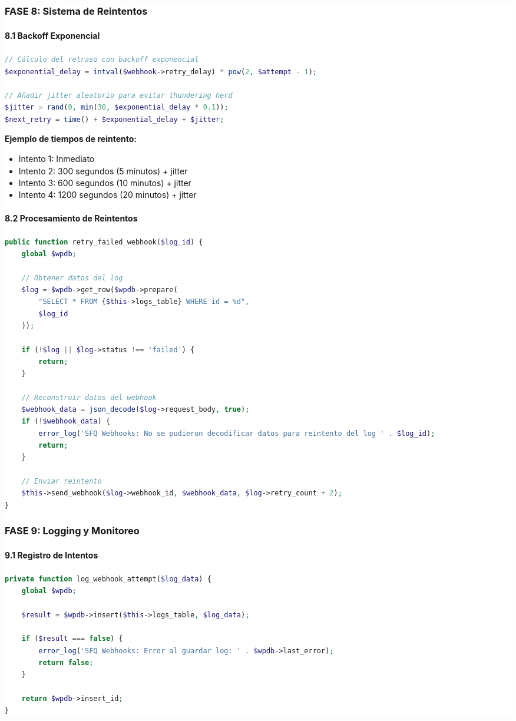 ### FASE 8: Sistema de Reintentos

#### 8.1 Backoff Exponencial

```php
// Cálculo del retraso con backoff exponencial
$exponential_delay = intval($webhook->retry_delay) * pow(2, $attempt - 1);

// Añadir jitter aleatorio para evitar thundering herd
$jitter = rand(0, min(30, $exponential_delay * 0.1));
$next_retry = time() + $exponential_delay + $jitter;
```

**Ejemplo de tiempos de reintento:**
- Intento 1: Inmediato
- Intento 2: 300 segundos (5 minutos) + jitter
- Intento 3: 600 segundos (10 minutos) + jitter  
- Intento 4: 1200 segundos (20 minutos) + jitter

#### 8.2 Procesamiento de Reintentos

```php
public function retry_failed_webhook($log_id) {
    global $wpdb;
    
    // Obtener datos del log
    $log = $wpdb->get_row($wpdb->prepare(
        "SELECT * FROM {$this->logs_table} WHERE id = %d",
        $log_id
    ));
    
    if (!$log || $log->status !== 'failed') {
        return;
    }
    
    // Reconstruir datos del webhook
    $webhook_data = json_decode($log->request_body, true);
    if (!$webhook_data) {
        error_log('SFQ Webhooks: No se pudieron decodificar datos para reintento del log ' . $log_id);
        return;
    }
    
    // Enviar reintento
    $this->send_webhook($log->webhook_id, $webhook_data, $log->retry_count + 2);
}
```

### FASE 9: Logging y Monitoreo

#### 9.1 Registro de Intentos

```php
private function log_webhook_attempt($log_data) {
    global $wpdb;
    
    $result = $wpdb->insert($this->logs_table, $log_data);
    
    if ($result === false) {
        error_log('SFQ Webhooks: Error al guardar log: ' . $wpdb->last_error);
        return false;
    }
    
    return $wpdb->insert_id;
}
```
